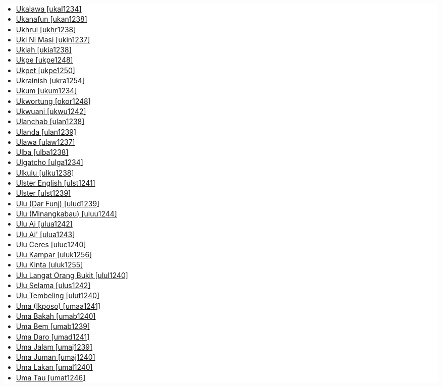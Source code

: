 - [Ukalawa [ukal1234]](tree/atla1278/volt1241/benu1247/bant1294/sout3152/narr1281/east2731/nort3203/sout3185/bena1273/bena1262/east2889/ukal1234/md.ini)
- [Ukanafun [ukan1238]](tree/atla1278/volt1241/benu1247/delt1251/obol1242/nucl1838/cent2253/efik1244/okop1234/anaa1238/ukan1238/md.ini)
- [Ukhrul [ukhr1238]](tree/sino1245/kuki1245/tang1335/sino1246/nucl1829/tang1336/cent2412/ukhr1238/md.ini)
- [Uki Ni Masi [ukin1237]](tree/aust1307/mala1545/east2712/ocea1241/sout2853/mala1485/mala1540/saaa1240/ukin1237/md.ini)
- [Ukiah [ukia1238]](tree/pomo1273/russ1265/russ1266/nort2965/cent2138/ukia1238/md.ini)
- [Ukpe [ukpe1248]](tree/atla1278/volt1241/benu1247/bant1294/sout3152/bend1256/nucl1801/bukp1239/ukpe1247/ukpe1248/md.ini)
- [Ukpet [ukpe1250]](tree/atla1278/volt1241/benu1247/delt1251/uppe1418/ukpe1249/ukpe1250/md.ini)
- [Ukrainish [ukra1254]](tree/indo1319/clas1257/germ1287/nort3152/west2793/high1289/fran1268/east2832/schl1237/east2295/nucl1822/sout2630/ukra1254/md.ini)
- [Ukum [ukum1234]](tree/atla1278/volt1241/benu1247/bant1294/sout3152/tivo1239/cent2261/cent2267/tive1237/tivi1234/tivv1240/ipus1234/ukum1234/md.ini)
- [Ukwortung [okor1248]](tree/atla1278/volt1241/benu1247/bant1294/sout3152/bend1256/nucl1801/putu1241/okor1248/md.ini)
- [Ukwuani [ukwu1242]](tree/atla1278/volt1241/benu1247/igbo1258/igbo1259/cent2417/ukwu1241/ukwu1242/md.ini)
- [Ulanchab [ulan1238]](tree/mong1349/mong1329/oira1260/khal1273/mong1331/peri1253/ulan1238/md.ini)
- [Ulanda [ulan1239]](tree/atla1278/volt1241/benu1247/bant1294/sout3152/narr1281/cent2260/njil1234/sout3233/chok1246/chok1244/chok1247/chok1245/ulan1239/md.ini)
- [Ulawa [ulaw1237]](tree/aust1307/mala1545/east2712/ocea1241/sout2853/mala1485/mala1540/saaa1240/ulaw1237/md.ini)
- [Ulba [ulba1238]](tree/heib1242/west2502/west2503/moro1285/ulba1238/md.ini)
- [Ulgatcho [ulga1234]](tree/atha1245/atha1246/atha1247/cent2370/carr1250/carr1248/sout2958/blac1272/ulga1234/md.ini)
- [Ulkulu [ulku1238]](tree/pama1250/pama1251/alay1234/kunj1248/kunj1245/ulku1238/md.ini)
- [Ulster English [ulst1241]](tree/indo1319/clas1257/germ1287/nort3152/west2793/nort3175/angl1264/angl1265/late1254/merc1242/macr1271/stan1293/iris1255/ulst1241/md.ini)
- [Ulster [ulst1239]](tree/indo1319/clas1257/germ1287/nort3152/west2793/nort3175/angl1264/angl1265/late1254/scot1243/mids1245/ulst1239/md.ini)
- [Ulu (Dar Funj) [ulud1239]](tree/nilo1247/west2493/buru1328/maba1272/maba1273/ulud1239/md.ini)
- [Ulu (Minangkabau) [uluu1244]](tree/aust1307/mala1545/mala1554/mala1538/nucl1806/nort3388/keri1253/mina1280/mina1268/uluu1244/md.ini)
- [Ulu Ai [ulua1242]](tree/aust1307/mala1545/mala1554/mala1538/iban1263/iban1269/iban1270/nort3387/iban1264/ulua1242/md.ini)
- [Ulu Ai' [ulua1243]](tree/aust1307/mala1545/basa1291/grea1283/nort2891/otda1235/ulua1243/md.ini)
- [Ulu Ceres [uluc1240]](tree/aust1305/asli1243/cent1987/jahh1242/uluc1240/md.ini)
- [Ulu Kampar [uluk1256]](tree/aust1305/asli1243/cent1987/seno1278/sema1266/uluk1256/md.ini)
- [Ulu Kinta [uluk1255]](tree/aust1305/asli1243/cent1987/seno1278/lano1244/temi1246/uluk1255/md.ini)
- [Ulu Langat Orang Bukit [ulul1240]](tree/aust1305/asli1243/sout2686/besi1244/ulul1240/md.ini)
- [Ulu Selama [ulus1242]](tree/aust1305/asli1243/cent1987/nort2682/mani1290/mani1291/kens1248/ulus1242/md.ini)
- [Ulu Tembeling [ulut1240]](tree/aust1305/asli1243/cent1987/jahh1242/ulut1240/md.ini)
- [Uma (Ikposo) [umaa1241]](tree/atla1278/volt1241/kwav1236/kato1245/kpos1239/ikpo1238/umaa1241/md.ini)
- [Uma Bakah [umab1240]](tree/aust1307/mala1545/nort3253/nort3171/keny1280/high1288/uppe1425/umal1239/umab1240/md.ini)
- [Uma Bem [umab1239]](tree/aust1307/mala1545/nort3253/nort3171/keny1280/high1288/main1275/umab1239/md.ini)
- [Uma Daro [umad1241]](tree/aust1307/mala1545/nort3253/kaya1335/kaya1336/kaya1333/reja1244/reja1241/umad1241/md.ini)
- [Uma Jalam [umaj1239]](tree/aust1307/mala1545/nort3253/nort3171/keny1280/high1288/main1275/umaj1239/md.ini)
- [Uma Juman [umaj1240]](tree/aust1307/mala1545/nort3253/kaya1335/kaya1336/kaya1333/reja1244/reja1241/umaj1240/md.ini)
- [Uma Lakan [umal1240]](tree/aust1307/mala1545/nort3253/kaya1335/kaya1336/kaya1333/kaya1325/umal1240/md.ini)
- [Uma Tau [umat1246]](tree/aust1307/mala1545/nort3253/nort3171/keny1280/high1288/main1275/umat1246/md.ini)